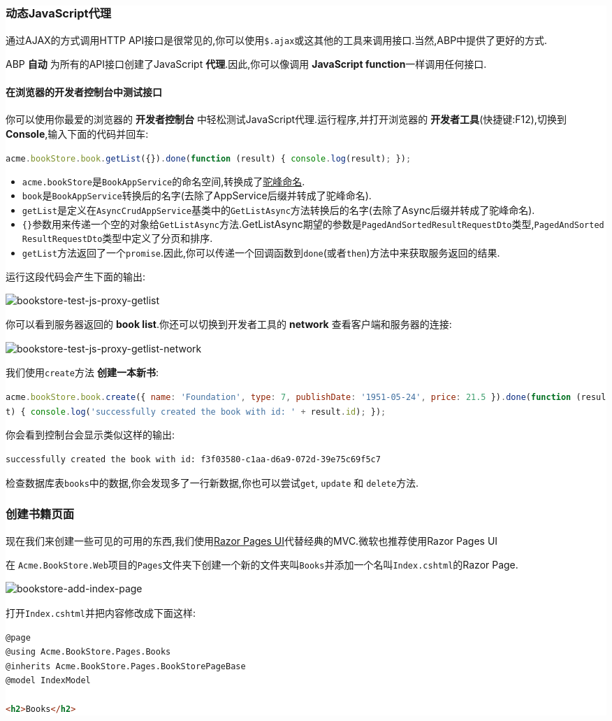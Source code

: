 ### 动态JavaScript代理

通过AJAX的方式调用HTTP API接口是很常见的,你可以使用`$.ajax`或这其他的工具来调用接口.当然,ABP中提供了更好的方式.

ABP **自动** 为所有的API接口创建了JavaScript **代理**.因此,你可以像调用 **JavaScript function**一样调用任何接口.

#### 在浏览器的开发者控制台中测试接口

你可以使用你最爱的浏览器的 **开发者控制台** 中轻松测试JavaScript代理.运行程序,并打开浏览器的 **开发者工具**(快捷键:F12),切换到 **Console**,输入下面的代码并回车:

````js
acme.bookStore.book.getList({}).done(function (result) { console.log(result); });
````

* `acme.bookStore`是`BookAppService`的命名空间,转换成了[驼峰命名](https://en.wikipedia.org/wiki/Camel_case).
* `book`是`BookAppService`转换后的名字(去除了AppService后缀并转成了驼峰命名).
* `getList`是定义在`AsyncCrudAppService`基类中的`GetListAsync`方法转换后的名字(去除了Async后缀并转成了驼峰命名).
* `{}`参数用来传递一个空的对象给`GetListAsync`方法.GetListAsync期望的参数是`PagedAndSortedResultRequestDto`类型,`PagedAndSortedResultRequestDto`类型中定义了分页和排序.
* `getList`方法返回了一个`promise`.因此,你可以传递一个回调函数到`done`(或者`then`)方法中来获取服务返回的结果.

运行这段代码会产生下面的输出:

![bookstore-test-js-proxy-getlist](images/bookstore-test-js-proxy-getlist.png)

你可以看到服务器返回的 **book list**.你还可以切换到开发者工具的 **network** 查看客户端和服务器的连接:

![bookstore-test-js-proxy-getlist-network](images/bookstore-test-js-proxy-getlist-network.png)

我们使用`create`方法 **创建一本新书**:

````js
acme.bookStore.book.create({ name: 'Foundation', type: 7, publishDate: '1951-05-24', price: 21.5 }).done(function (result) { console.log('successfully created the book with id: ' + result.id); });
````

你会看到控制台会显示类似这样的输出:

````
successfully created the book with id: f3f03580-c1aa-d6a9-072d-39e75c69f5c7
````

检查数据库表`books`中的数据,你会发现多了一行新数据,你也可以尝试`get`, `update` 和 `delete`方法.

### 创建书籍页面

现在我们来创建一些可见的可用的东西,我们使用[Razor Pages UI](https://docs.microsoft.com/en-us/aspnet/core/tutorials/razor-pages/razor-pages-start)代替经典的MVC.微软也推荐使用Razor Pages UI


在 `Acme.BookStore.Web`项目的`Pages`文件夹下创建一个新的文件夹叫`Books`并添加一个名叫`Index.cshtml`的Razor Page.

![bookstore-add-index-page](images/bookstore-add-index-page.png)

打开`Index.cshtml`并把内容修改成下面这样:

````html
@page
@using Acme.BookStore.Pages.Books
@inherits Acme.BookStore.Pages.BookStorePageBase
@model IndexModel

<h2>Books</h2>
````

